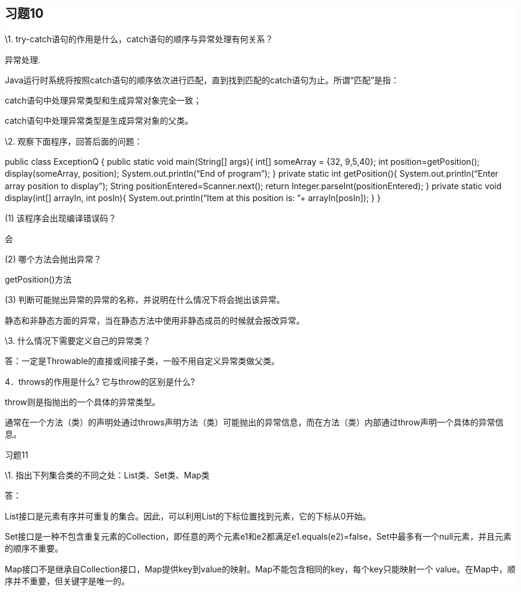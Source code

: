  

## 习题10

\1.    try-catch语句的作用是什么，catch语句的顺序与异常处理有何关系？

异常处理.

Java运行时系统将按照catch语句的顺序依次进行匹配，直到找到匹配的catch语句为止。所谓“匹配”是指：

catch语句中处理异常类型和生成异常对象完全一致；

catch语句中处理异常类型是生成异常对象的父类。

 

\2.    观察下面程序，回答后面的问题：

   public  class  ExceptionQ {   public  static void main(String[] args){  int[] someArray = {32, 9,5,40};  int position=getPosition();  display(someArray, position);  System.out.println(“End of program”);  }  private static int getPosition(){    System.out.println(“Enter  array position to display”);     String positionEntered=Scanner.next();     return Integer.parseInt(positionEntered);  }  private static void display(int[] arrayIn, int posIn){   System.out.println(“Item at this position  is: ”+ arrayIn[posIn]);  }  }  

 

(1)  该程序会出现编译错误码？

会

(2)  哪个方法会抛出异常？

getPosition()方法

(3)  判断可能抛出异常的异常的名称，并说明在什么情况下将会抛出该异常。

静态和非静态方面的异常，当在静态方法中使用非静态成员的时候就会报改异常。

 

\3.    什么情况下需要定义自己的异常类？

答：一定是Throwable的直接或间接子类，一般不用自定义异常类做父类。

4．throws的作用是什么? 它与throw的区别是什么?

  throw则是指抛出的一个具体的异常类型。

通常在一个方法（类）的声明处通过throws声明方法（类）可能抛出的异常信息，而在方法（类）内部通过throw声明一个具体的异常信息。

 

习题11

\1.   指出下列集合类的不同之处：List类、Set类、Map类

答：

List接口是元素有序并可重复的集合。因此，可以利用List的下标位置找到元素，它的下标从0开始。

Set接口是一种不包含重复元素的Collection，即任意的两个元素e1和e2都满足e1.equals(e2)=false，Set中最多有一个null元素，并且元素的顺序不重要。

Map接口不是继承自Collection接口，Map提供key到value的映射。Map不能包含相同的key，每个key只能映射一个 value。在Map中，顺序并不重要，但关键字是唯一的。

 